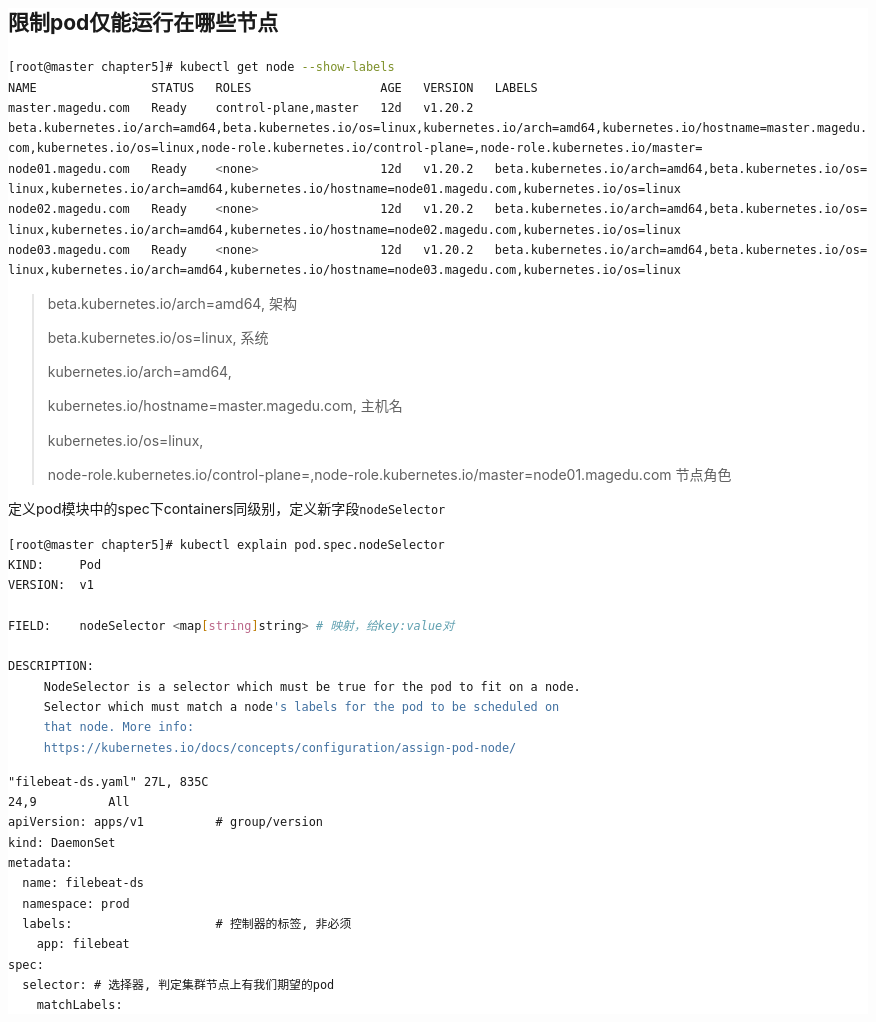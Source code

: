 ## 限制pod仅能运行在哪些节点

```bash
[root@master chapter5]# kubectl get node --show-labels
NAME                STATUS   ROLES                  AGE   VERSION   LABELS
master.magedu.com   Ready    control-plane,master   12d   v1.20.2   	
beta.kubernetes.io/arch=amd64,beta.kubernetes.io/os=linux,kubernetes.io/arch=amd64,kubernetes.io/hostname=master.magedu.com,kubernetes.io/os=linux,node-role.kubernetes.io/control-plane=,node-role.kubernetes.io/master=
node01.magedu.com   Ready    <none>                 12d   v1.20.2   beta.kubernetes.io/arch=amd64,beta.kubernetes.io/os=linux,kubernetes.io/arch=amd64,kubernetes.io/hostname=node01.magedu.com,kubernetes.io/os=linux
node02.magedu.com   Ready    <none>                 12d   v1.20.2   beta.kubernetes.io/arch=amd64,beta.kubernetes.io/os=linux,kubernetes.io/arch=amd64,kubernetes.io/hostname=node02.magedu.com,kubernetes.io/os=linux
node03.magedu.com   Ready    <none>                 12d   v1.20.2   beta.kubernetes.io/arch=amd64,beta.kubernetes.io/os=linux,kubernetes.io/arch=amd64,kubernetes.io/hostname=node03.magedu.com,kubernetes.io/os=linux

```

> beta.kubernetes.io/arch=amd64, 架构
>
> beta.kubernetes.io/os=linux, 系统
>
> kubernetes.io/arch=amd64,
>
> kubernetes.io/hostname=master.magedu.com, 主机名
>
> kubernetes.io/os=linux,
>
> node-role.kubernetes.io/control-plane=,node-role.kubernetes.io/master=node01.magedu.com 节点角色



定义pod模块中的spec下containers同级别，定义新字段`nodeSelector`

```bash
[root@master chapter5]# kubectl explain pod.spec.nodeSelector
KIND:     Pod
VERSION:  v1

FIELD:    nodeSelector <map[string]string> # 映射，给key:value对

DESCRIPTION:
     NodeSelector is a selector which must be true for the pod to fit on a node.
     Selector which must match a node's labels for the pod to be scheduled on
     that node. More info:
     https://kubernetes.io/docs/concepts/configuration/assign-pod-node/

```

```diff
"filebeat-ds.yaml" 27L, 835C                                                                                                                                                                                                                                                                             24,9          All
apiVersion: apps/v1          # group/version
kind: DaemonSet
metadata:
  name: filebeat-ds
  namespace: prod
  labels:                    # 控制器的标签, 非必须
    app: filebeat
spec:
  selector: # 选择器, 判定集群节点上有我们期望的pod
    matchLabels:
```